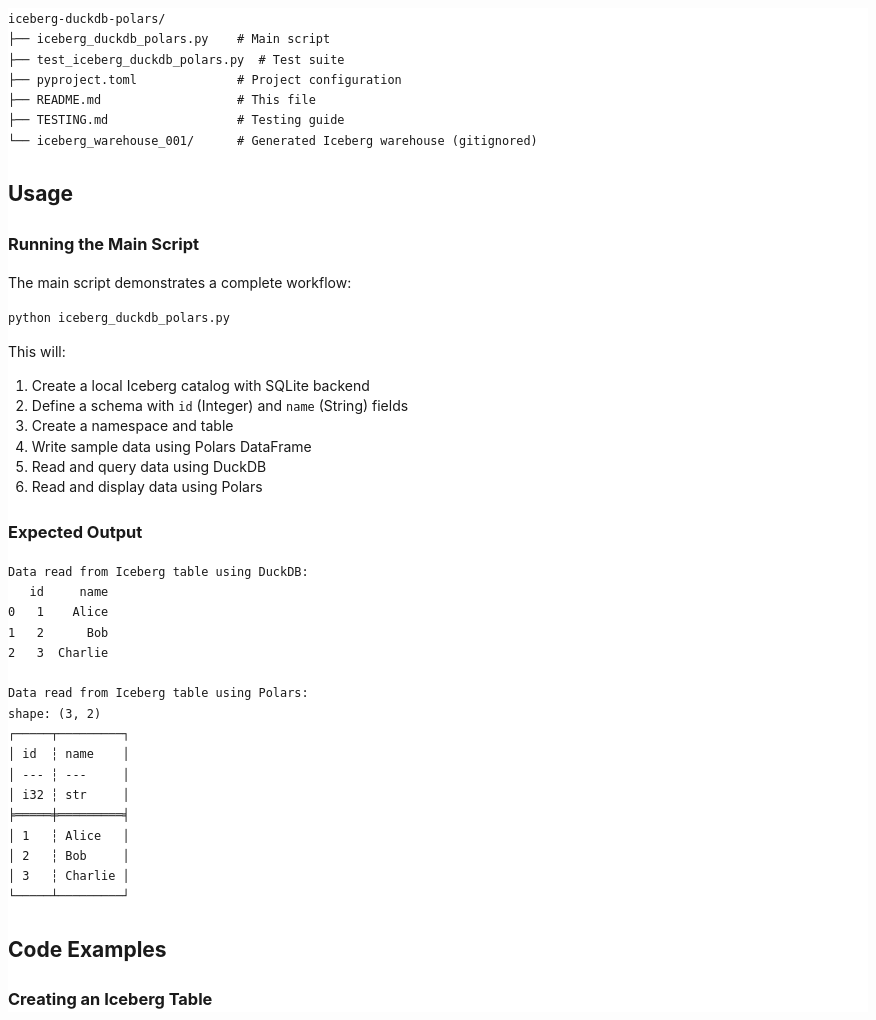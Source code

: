 ```
iceberg-duckdb-polars/
├── iceberg_duckdb_polars.py    # Main script
├── test_iceberg_duckdb_polars.py  # Test suite
├── pyproject.toml              # Project configuration
├── README.md                   # This file
├── TESTING.md                  # Testing guide
└── iceberg_warehouse_001/      # Generated Iceberg warehouse (gitignored)
```

## Usage

### Running the Main Script

The main script demonstrates a complete workflow:

```bash
python iceberg_duckdb_polars.py
```

This will:
1. Create a local Iceberg catalog with SQLite backend
2. Define a schema with `id` (Integer) and `name` (String) fields
3. Create a namespace and table
4. Write sample data using Polars DataFrame
5. Read and query data using DuckDB
6. Read and display data using Polars

### Expected Output

```
Data read from Iceberg table using DuckDB:
   id     name
0   1    Alice
1   2      Bob
2   3  Charlie

Data read from Iceberg table using Polars:
shape: (3, 2)
┌─────┬─────────┐
│ id  ┆ name    │
│ --- ┆ ---     │
│ i32 ┆ str     │
╞═════╪═════════╡
│ 1   ┆ Alice   │
│ 2   ┆ Bob     │
│ 3   ┆ Charlie │
└─────┴─────────┘
```

## Code Examples

### Creating an Iceberg Table
